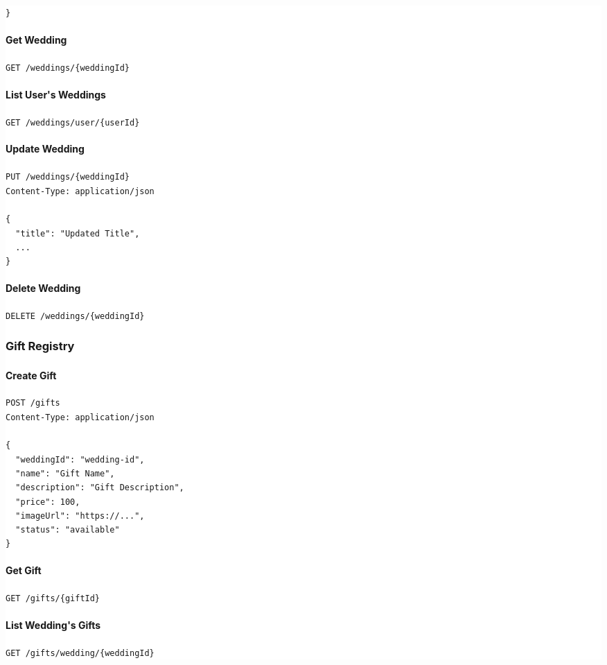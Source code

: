 ```http
}
```

#### Get Wedding
```http
GET /weddings/{weddingId}
```

#### List User's Weddings
```http
GET /weddings/user/{userId}
```

#### Update Wedding
```http
PUT /weddings/{weddingId}
Content-Type: application/json

{
  "title": "Updated Title",
  ...
}
```

#### Delete Wedding
```http
DELETE /weddings/{weddingId}
```

### Gift Registry

#### Create Gift
```http
POST /gifts
Content-Type: application/json

{
  "weddingId": "wedding-id",
  "name": "Gift Name",
  "description": "Gift Description",
  "price": 100,
  "imageUrl": "https://...",
  "status": "available"
}
```

#### Get Gift
```http
GET /gifts/{giftId}
```

#### List Wedding's Gifts
```http
GET /gifts/wedding/{weddingId}
```
